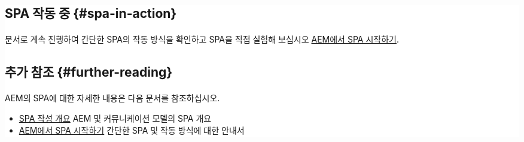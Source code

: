 ## SPA 작동 중 {#spa-in-action}

문서로 계속 진행하여 간단한 SPA의 작동 방식을 확인하고 SPA을 직접 실험해 보십시오 [AEM에서 SPA 시작하기](/help/sites-developing/spa-getting-started-react.md).

## 추가 참조 {#further-reading}

AEM의 SPA에 대한 자세한 내용은 다음 문서를 참조하십시오.

* [SPA 작성 개요](/help/sites-developing/spa-overview.md) AEM 및 커뮤니케이션 모델의 SPA 개요
* [AEM에서 SPA 시작하기](/help/sites-developing/spa-getting-started-react.md) 간단한 SPA 및 작동 방식에 대한 안내서
